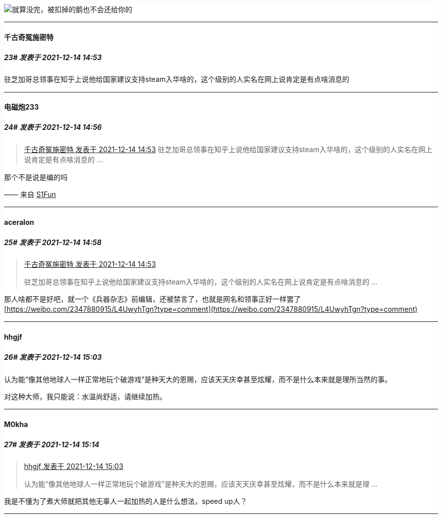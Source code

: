 <img src="https://static.saraba1st.com/image/smiley/face2017/067.png" referrerpolicy="no-referrer">就算没完，被扣掉的鹅也不会还给你的

*****

####  千古奇冤施密特  
##### 23#       发表于 2021-12-14 14:53

驻芝加哥总领事在知乎上说他给国家建议支持steam入华啥的，这个级别的人实名在网上说肯定是有点啥消息的

*****

####  电磁炮233  
##### 24#       发表于 2021-12-14 14:56

<blockquote><a href="httphttps://bbs.saraba1st.com/2b/forum.php?mod=redirect&amp;goto=findpost&amp;pid=53932309&amp;ptid=2042426" target="_blank">千古奇冤施密特 发表于 2021-12-14 14:53</a>
驻芝加哥总领事在知乎上说他给国家建议支持steam入华啥的，这个级别的人实名在网上说肯定是有点啥消息的 ...</blockquote>
那个不是说是编的吗

—— 来自 [S1Fun](https://s1fun.koalcat.com)

*****

####  aceralon  
##### 25#       发表于 2021-12-14 14:58

<blockquote><a href="httphttps://bbs.saraba1st.com/2b/forum.php?mod=redirect&amp;goto=findpost&amp;pid=53932309&amp;ptid=2042426" target="_blank">千古奇冤施密特 发表于 2021-12-14 14:53</a>

驻芝加哥总领事在知乎上说他给国家建议支持steam入华啥的，这个级别的人实名在网上说肯定是有点啥消息的 ...</blockquote>
那人啥都不是好吧，就一个《兵器杂志》前编辑，还被禁言了，也就是网名和领事正好一样罢了
[https://weibo.com/2347880915/L4UwyhTgn?type=comment](https://weibo.com/2347880915/L4UwyhTgn?type=comment)

*****

####  hhgjf  
##### 26#       发表于 2021-12-14 15:03

认为能“像其他地球人一样正常地玩个破游戏”是种天大的恩赐，应该天天庆幸甚至炫耀，而不是什么本来就是理所当然的事。

对这种大师，我只能说：水温尚舒适，请继续加热。

*****

####  M0kha  
##### 27#       发表于 2021-12-14 15:14

<blockquote><a href="httphttps://bbs.saraba1st.com/2b/forum.php?mod=redirect&amp;goto=findpost&amp;pid=53932468&amp;ptid=2042426" target="_blank">hhgjf 发表于 2021-12-14 15:03</a>

认为能“像其他地球人一样正常地玩个破游戏”是种天大的恩赐，应该天天庆幸甚至炫耀，而不是什么本来就是理 ...</blockquote>
我是不懂为了煮大师就把其他无辜人一起加热的人是什么想法，speed up人？

*****
